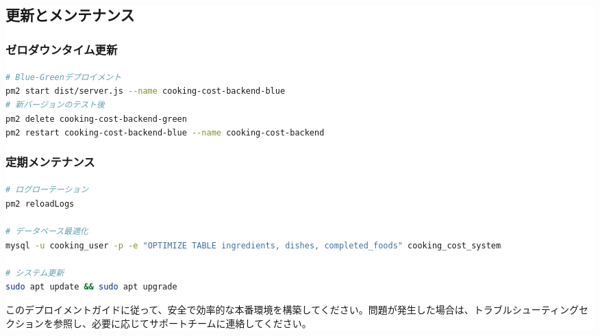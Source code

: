 ## 更新とメンテナンス

### ゼロダウンタイム更新

```bash
# Blue-Greenデプロイメント
pm2 start dist/server.js --name cooking-cost-backend-blue
# 新バージョンのテスト後
pm2 delete cooking-cost-backend-green
pm2 restart cooking-cost-backend-blue --name cooking-cost-backend
```

### 定期メンテナンス

```bash
# ログローテーション
pm2 reloadLogs

# データベース最適化
mysql -u cooking_user -p -e "OPTIMIZE TABLE ingredients, dishes, completed_foods" cooking_cost_system

# システム更新
sudo apt update && sudo apt upgrade
```

このデプロイメントガイドに従って、安全で効率的な本番環境を構築してください。問題が発生した場合は、トラブルシューティングセクションを参照し、必要に応じてサポートチームに連絡してください。
